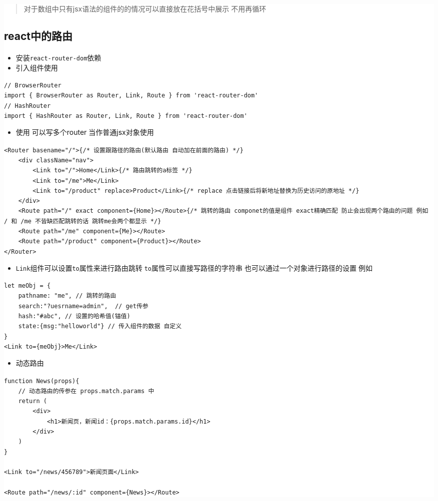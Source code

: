 > 对于数组中只有jsx语法的组件的的情况可以直接放在花括号中展示 不用再循环

## react中的路由
* 安装`react-router-dom`依赖
* 引入组件使用
```
// BrowserRouter
import { BrowserRouter as Router, Link, Route } from 'react-router-dom'
// HashRouter
import { HashRouter as Router, Link, Route } from 'react-router-dom'

```
* 使用 可以写多个router 当作普通jsx对象使用
```
<Router basename="/">{/* 设置跟路径的路由(默认路由 自动加在前面的路由) */}
    <div className="nav">
        <Link to="/">Home</Link>{/* 路由跳转的a标签 */}
        <Link to="/me">Me</Link>
        <Link to="/product" replace>Product</Link>{/* replace 点击链接后将新地址替换为历史访问的原地址 */}
    </div>
    <Route path="/" exact component={Home}></Route>{/* 跳转的路由 componet的值是组件 exact精确匹配 防止会出现两个路由的问题 例如 / 和 /me 不皆缺匹配跳转的话 跳转me会两个都显示 */}
    <Route path="/me" component={Me}></Route>
    <Route path="/product" component={Product}></Route>
</Router>
```
* `Link`组件可以设置`to`属性来进行路由跳转 `to`属性可以直接写路径的字符串 也可以通过一个对象进行路径的设置 例如 
```
let meObj = {
    pathname: "me", // 跳转的路由
    search:"?uesrname=admin",  // get传参
    hash:"#abc", // 设置的哈希值(锚值)
    state:{msg:"helloworld"} // 传入组件的数据 自定义
}
<Link to={meObj}>Me</Link>
```
* 动态路由 
```
function News(props){
    // 动态路由的传参在 props.match.params 中
    return (
        <div>
            <h1>新闻页，新闻id：{props.match.params.id}</h1>
        </div>
    )
}

<Link to="/news/456789">新闻页面</Link>

<Route path="/news/:id" component={News}></Route>

```

